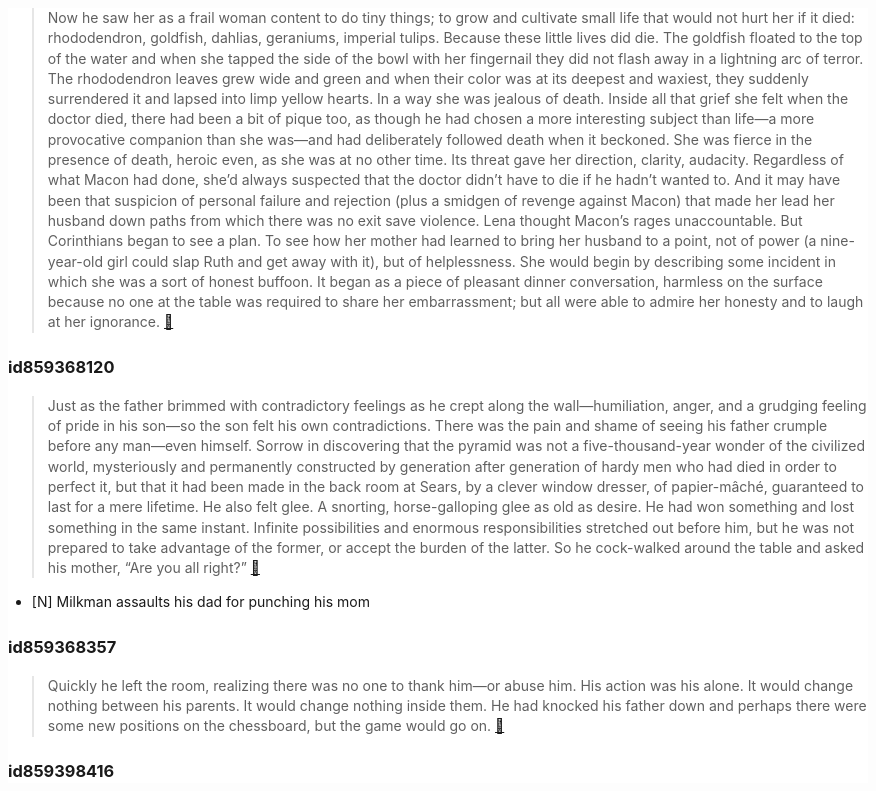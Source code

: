 > Now he saw her as a frail woman content to do tiny things; to grow and cultivate small life that would not hurt her if it died: rhododendron, goldfish, dahlias, geraniums, imperial tulips. Because these little lives did die. The goldfish floated to the top of the water and when she tapped the side of the bowl with her fingernail they did not flash away in a lightning arc of terror. The rhododendron leaves grew wide and green and when their color was at its deepest and waxiest, they suddenly surrendered it and lapsed into limp yellow hearts. In a way she was jealous of death. Inside all that grief she felt when the doctor died, there had been a bit of pique too, as though he had chosen a more interesting subject than life—a more provocative companion than she was—and had deliberately followed death when it beckoned. She was fierce in the presence of death, heroic even, as she was at no other time. Its threat gave her direction, clarity, audacity. Regardless of what Macon had done, she’d always suspected that the doctor didn’t have to die if he hadn’t wanted to. And it may have been that suspicion of personal failure and rejection (plus a smidgen of revenge against Macon) that made her lead her husband down paths from which there was no exit save violence. Lena thought Macon’s rages unaccountable. But Corinthians began to see a plan. To see how her mother had learned to bring her husband to a point, not of power (a nine-year-old girl could slap Ruth and get away with it), but of helplessness. She would begin by describing some incident in which she was a sort of honest buffoon. It began as a piece of pleasant dinner conversation, harmless on the surface because no one at the table was required to share her embarrassment; but all were able to admire her honesty and to laugh at her ignorance. <span class='highlight-link'>[🔗](https://read.readwise.io/read/01jnfm5fsc222st74rn8mfp75e)</span>

### id859368120

> Just as the father brimmed with contradictory feelings as he crept along the wall—humiliation, anger, and a grudging feeling of pride in his son—so the son felt his own contradictions. There was the pain and shame of seeing his father crumple before any man—even himself. Sorrow in discovering that the pyramid was not a five-thousand-year wonder of the civilized world, mysteriously and permanently constructed by generation after generation of hardy men who had died in order to perfect it, but that it had been made in the back room at Sears, by a clever window dresser, of papier-mâché, guaranteed to last for a mere lifetime.
> He also felt glee. A snorting, horse-galloping glee as old as desire. He had won something and lost something in the same instant. Infinite possibilities and enormous responsibilities stretched out before him, but he was not prepared to take advantage of the former, or accept the burden of the latter. So he cock-walked around the table and asked his mother, “Are you all right?” <span class='highlight-link'>[🔗](https://read.readwise.io/read/01jnfmr8gk66rnhvxdyymhfs1v)</span>

- [N] Milkman assaults his dad for punching his mom

### id859368357

> Quickly he left the room, realizing there was no one to thank him—or abuse him. His action was his alone. It would change nothing between his parents. It would change nothing inside them. He had knocked his father down and perhaps there were some new positions on the chessboard, but the game would go on. <span class='highlight-link'>[🔗](https://read.readwise.io/read/01jnfmxeedtwvashyxrktcpm4s)</span>

### id859398416
